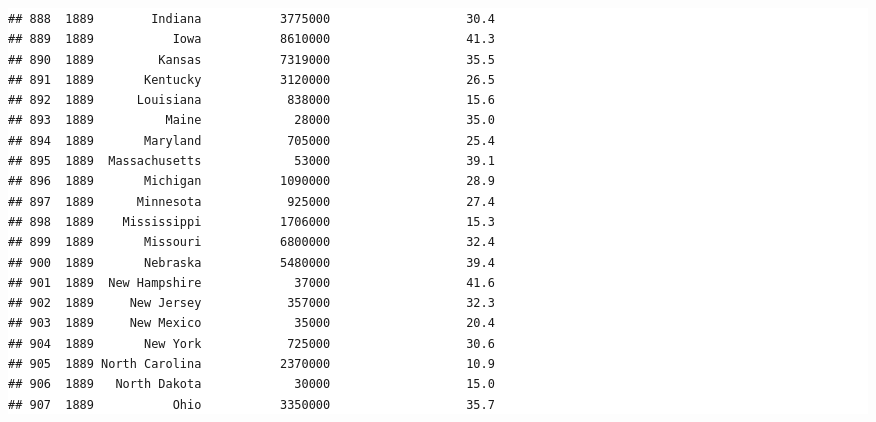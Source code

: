     ## 888  1889        Indiana           3775000                   30.4
    ## 889  1889           Iowa           8610000                   41.3
    ## 890  1889         Kansas           7319000                   35.5
    ## 891  1889       Kentucky           3120000                   26.5
    ## 892  1889      Louisiana            838000                   15.6
    ## 893  1889          Maine             28000                   35.0
    ## 894  1889       Maryland            705000                   25.4
    ## 895  1889  Massachusetts             53000                   39.1
    ## 896  1889       Michigan           1090000                   28.9
    ## 897  1889      Minnesota            925000                   27.4
    ## 898  1889    Mississippi           1706000                   15.3
    ## 899  1889       Missouri           6800000                   32.4
    ## 900  1889       Nebraska           5480000                   39.4
    ## 901  1889  New Hampshire             37000                   41.6
    ## 902  1889     New Jersey            357000                   32.3
    ## 903  1889     New Mexico             35000                   20.4
    ## 904  1889       New York            725000                   30.6
    ## 905  1889 North Carolina           2370000                   10.9
    ## 906  1889   North Dakota             30000                   15.0
    ## 907  1889           Ohio           3350000                   35.7